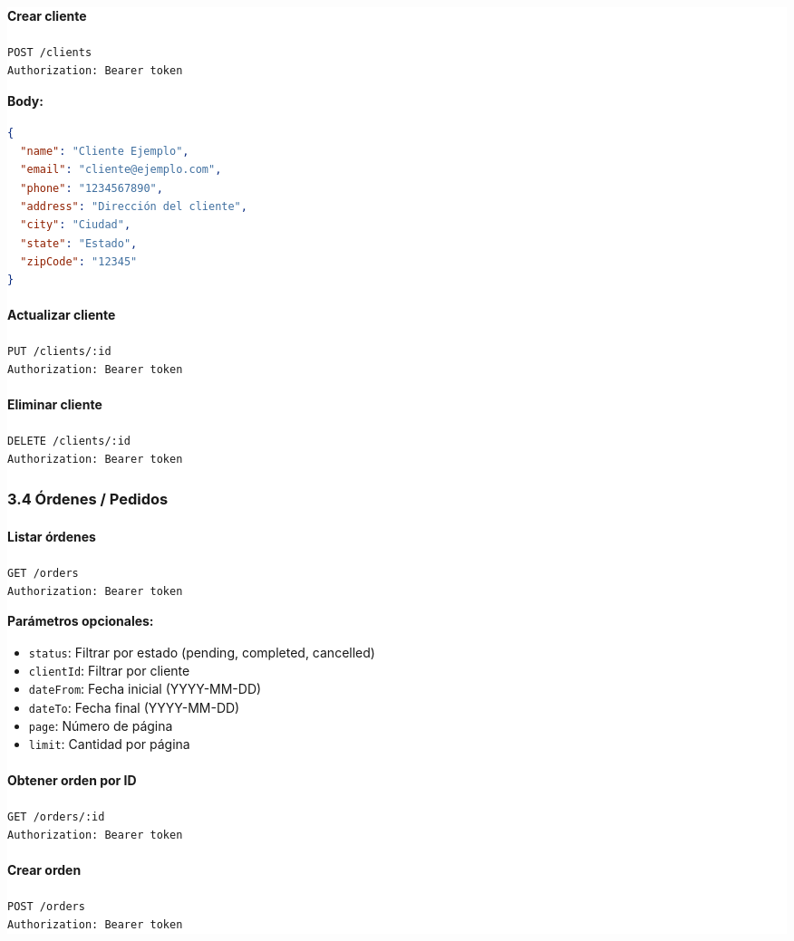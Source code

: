 #### Crear cliente
```http
POST /clients
Authorization: Bearer token
```

**Body:**
```json
{
  "name": "Cliente Ejemplo",
  "email": "cliente@ejemplo.com",
  "phone": "1234567890",
  "address": "Dirección del cliente",
  "city": "Ciudad",
  "state": "Estado",
  "zipCode": "12345"
}
```

#### Actualizar cliente
```http
PUT /clients/:id
Authorization: Bearer token
```

#### Eliminar cliente
```http
DELETE /clients/:id
Authorization: Bearer token
```

### 3.4 Órdenes / Pedidos

#### Listar órdenes
```http
GET /orders
Authorization: Bearer token
```

**Parámetros opcionales:**
- `status`: Filtrar por estado (pending, completed, cancelled)
- `clientId`: Filtrar por cliente
- `dateFrom`: Fecha inicial (YYYY-MM-DD)
- `dateTo`: Fecha final (YYYY-MM-DD)
- `page`: Número de página
- `limit`: Cantidad por página

#### Obtener orden por ID
```http
GET /orders/:id
Authorization: Bearer token
```

#### Crear orden
```http
POST /orders
Authorization: Bearer token
```
